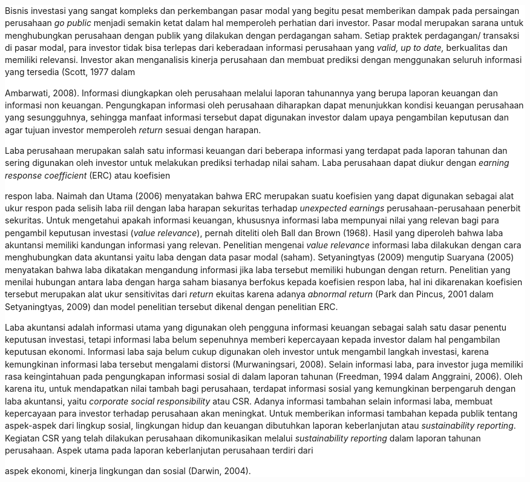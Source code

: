 <p><span class="font6">Bisnis investasi yang sangat kompleks dan perkembangan pasar modal yang begitu pesat memberikan dampak pada persaingan perusahaan </span><span class="font6" style="font-style:italic;">go public</span><span class="font6"> menjadi semakin ketat dalam hal memperoleh perhatian dari investor. Pasar modal merupakan sarana untuk menghubungkan perusahaan dengan publik yang dilakukan dengan perdagangan saham. Setiap praktek perdagangan/ transaksi di pasar modal, para investor tidak bisa terlepas dari keberadaan informasi perusahaan yang </span><span class="font6" style="font-style:italic;">valid, up to date,</span><span class="font6"> berkualitas dan memiliki relevansi. Investor akan menganalisis kinerja perusahaan dan membuat prediksi dengan menggunakan seluruh informasi yang tersedia (Scott, 1977 dalam</span></p>
<p><span class="font6">Ambarwati, 2008). Informasi diungkapkan oleh perusahaan melalui laporan tahunannya yang berupa laporan keuangan dan informasi non keuangan. Pengungkapan informasi oleh perusahaan diharapkan dapat menunjukkan kondisi keuangan perusahaan yang sesungguhnya, sehingga manfaat informasi tersebut dapat digunakan investor dalam upaya pengambilan keputusan dan agar tujuan investor memperoleh </span><span class="font6" style="font-style:italic;">return</span><span class="font6"> sesuai dengan harapan.</span></p>
<p><span class="font6">Laba perusahaan merupakan salah satu informasi keuangan dari beberapa informasi yang terdapat pada laporan tahunan dan sering digunakan oleh investor untuk melakukan prediksi terhadap nilai saham. Laba perusahaan dapat diukur dengan </span><span class="font6" style="font-style:italic;">earning response coefficient</span><span class="font6"> (ERC) atau koefisien</span></p>
<p><span class="font6">respon laba</span><span class="font1">. </span><span class="font6">Naimah dan Utama (2006) menyatakan bahwa ERC merupakan suatu koefisien yang dapat digunakan sebagai alat ukur respon pada selisih laba riil dengan laba harapan sekuritas terhadap </span><span class="font6" style="font-style:italic;">unexpected earnings</span><span class="font6"> perusahaan-perusahaan penerbit sekuritas. Untuk mengetahui apakah informasi keuangan, khususnya informasi laba mempunyai nilai yang relevan bagi para pengambil keputusan investasi (</span><span class="font6" style="font-style:italic;">value relevance</span><span class="font6">), pernah diteliti oleh Ball dan Brown (1968). Hasil yang diperoleh bahwa laba akuntansi memiliki kandungan informasi yang relevan. Penelitian mengenai </span><span class="font6" style="font-style:italic;">value relevance </span><span class="font6">informasi laba dilakukan dengan cara menghubungkan data akuntansi yaitu laba dengan data pasar modal (saham). Setyaningtyas (2009) mengutip Suaryana (2005) menyatakan bahwa laba dikatakan mengandung informasi jika laba tersebut memiliki hubungan dengan return. Penelitian yang menilai hubungan antara laba dengan harga saham biasanya berfokus kepada koefisien respon laba, hal ini dikarenakan koefisien tersebut merupakan alat ukur sensitivitas dari </span><span class="font6" style="font-style:italic;">return</span><span class="font6"> ekuitas karena adanya </span><span class="font6" style="font-style:italic;">abnormal return</span><span class="font6"> (Park dan Pincus, 2001 dalam Setyaningtyas, 2009) dan model penelitian tersebut dikenal dengan penelitian ERC.</span></p>
<p><span class="font6">Laba akuntansi adalah informasi utama yang digunakan oleh pengguna informasi keuangan sebagai salah satu dasar penentu keputusan investasi, tetapi informasi laba belum sepenuhnya memberi kepercayaan kepada investor dalam hal pengambilan keputusan ekonomi. Informasi laba saja belum cukup digunakan oleh investor untuk mengambil langkah investasi, karena kemungkinan informasi laba tersebut mengalami distorsi (Murwaningsari, 2008). Selain informasi laba, para investor juga memiliki rasa keingintahuan pada pengungkapan informasi sosial di dalam laporan tahunan (Freedman, 1994 dalam Anggraini, 2006). Oleh karena itu, untuk mendapatkan nilai tambah bagi perusahaan, terdapat informasi sosial yang kemungkinan berpengaruh dengan laba akuntansi, yaitu </span><span class="font6" style="font-style:italic;">corporate social responsibility</span><span class="font6"> atau CSR. Adanya informasi tambahan selain informasi laba, membuat kepercayaan para investor terhadap perusahaan akan meningkat. Untuk memberikan informasi tambahan kepada publik tentang aspek-aspek dari lingkup sosial, lingkungan hidup dan keuangan dibutuhkan laporan keberlanjutan atau </span><span class="font6" style="font-style:italic;">sustainability reporting</span><span class="font6">. Kegiatan CSR yang telah dilakukan perusahaan dikomunikasikan melalui </span><span class="font6" style="font-style:italic;">sustainability reporting </span><span class="font6">dalam laporan tahunan perusahaan. Aspek utama pada laporan keberlanjutan perusahaan terdiri dari</span></p>
<p><span class="font6">aspek ekonomi, kinerja lingkungan dan sosial (Darwin, 2004).</span></p>